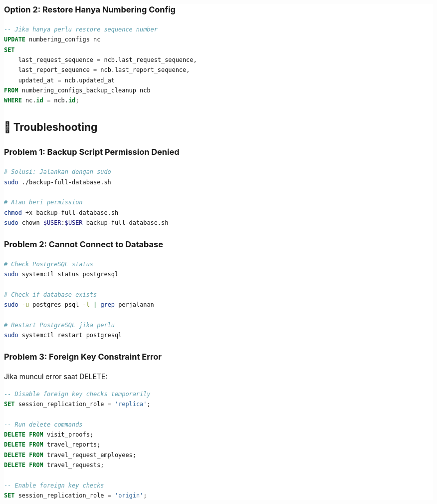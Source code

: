 ### Option 2: Restore Hanya Numbering Config

```sql
-- Jika hanya perlu restore sequence number
UPDATE numbering_configs nc
SET
    last_request_sequence = ncb.last_request_sequence,
    last_report_sequence = ncb.last_report_sequence,
    updated_at = ncb.updated_at
FROM numbering_configs_backup_cleanup ncb
WHERE nc.id = ncb.id;
```

## 🐛 Troubleshooting

### Problem 1: Backup Script Permission Denied

```bash
# Solusi: Jalankan dengan sudo
sudo ./backup-full-database.sh

# Atau beri permission
chmod +x backup-full-database.sh
sudo chown $USER:$USER backup-full-database.sh
```

### Problem 2: Cannot Connect to Database

```bash
# Check PostgreSQL status
sudo systemctl status postgresql

# Check if database exists
sudo -u postgres psql -l | grep perjalanan

# Restart PostgreSQL jika perlu
sudo systemctl restart postgresql
```

### Problem 3: Foreign Key Constraint Error

Jika muncul error saat DELETE:

```sql
-- Disable foreign key checks temporarily
SET session_replication_role = 'replica';

-- Run delete commands
DELETE FROM visit_proofs;
DELETE FROM travel_reports;
DELETE FROM travel_request_employees;
DELETE FROM travel_requests;

-- Enable foreign key checks
SET session_replication_role = 'origin';
```
